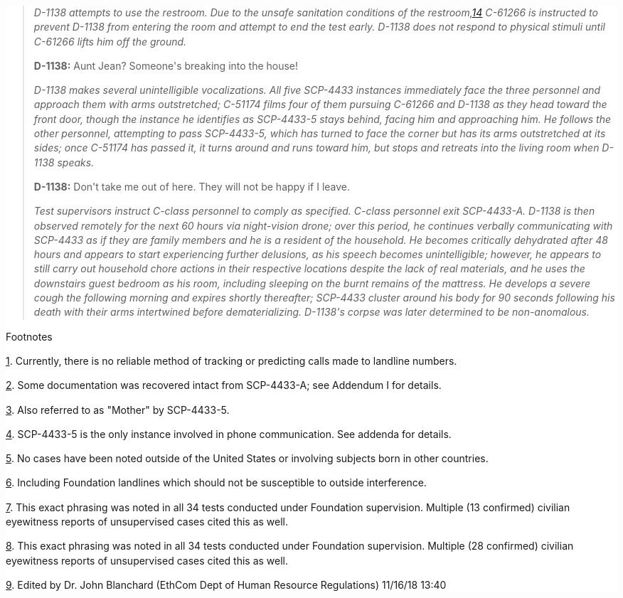 > 
> _D-1138 attempts to use the restroom. Due to the unsafe sanitation conditions of the restroom,[14](javascript:;) C-61266 is instructed to prevent D-1138 from entering the room and attempt to end the test early. D-1138 does not respond to physical stimuli until C-61266 lifts him off the ground._
> 
> **D-1138:** Aunt Jean? Someone's breaking into the house!
> 
> _D-1138 makes several unintelligible vocalizations. All five SCP-4433 instances immediately face the three personnel and approach them with arms outstretched; C-51174 films four of them pursuing C-61266 and D-1138 as they head toward the front door, though the instance he identifies as SCP-4433-5 stays behind, facing him and approaching him. He follows the other personnel, attempting to pass SCP-4433-5, which has turned to face the corner but has its arms outstretched at its sides; once C-51174 has passed it, it turns around and runs toward him, but stops and retreats into the living room when D-1138 speaks._
> 
> **D-1138:** Don't take me out of here. They will not be happy if I leave.
> 
> _Test supervisors instruct C-class personnel to comply as specified. C-class personnel exit SCP-4433-A. D-1138 is then observed remotely for the next 60 hours via night-vision drone; over this period, he continues verbally communicating with SCP-4433 as if they are family members and he is a resident of the household. He becomes critically dehydrated after 48 hours and appears to start experiencing further delusions, as his speech becomes unintelligible; however, he appears to still carry out household chore actions in their respective locations despite the lack of real materials, and he uses the downstairs guest bedroom as his room, including sleeping on the burnt remains of the mattress. He develops a severe cough the following morning and expires shortly thereafter; SCP-4433 cluster around his body for 90 seconds following his death with their arms intertwined before dematerializing. D-1138's corpse was later determined to be non-anomalous._

Footnotes

[1](javascript:;). Currently, there is no reliable method of tracking or predicting calls made to landline numbers.

[2](javascript:;). Some documentation was recovered intact from SCP-4433-A; see Addendum I for details.

[3](javascript:;). Also referred to as "Mother" by SCP-4433-5.

[4](javascript:;). SCP-4433-5 is the only instance involved in phone communication. See addenda for details.

[5](javascript:;). No cases have been noted outside of the United States or involving subjects born in other countries.

[6](javascript:;). Including Foundation landlines which should not be susceptible to outside interference.

[7](javascript:;). This exact phrasing was noted in all 34 tests conducted under Foundation supervision. Multiple (13 confirmed) civilian eyewitness reports of unsupervised cases cited this as well.

[8](javascript:;). This exact phrasing was noted in all 34 tests conducted under Foundation supervision. Multiple (28 confirmed) civilian eyewitness reports of unsupervised cases cited this as well.

[9](javascript:;). Edited by Dr. John Blanchard (EthCom Dept of Human Resource Regulations) 11/16/18 13:40
